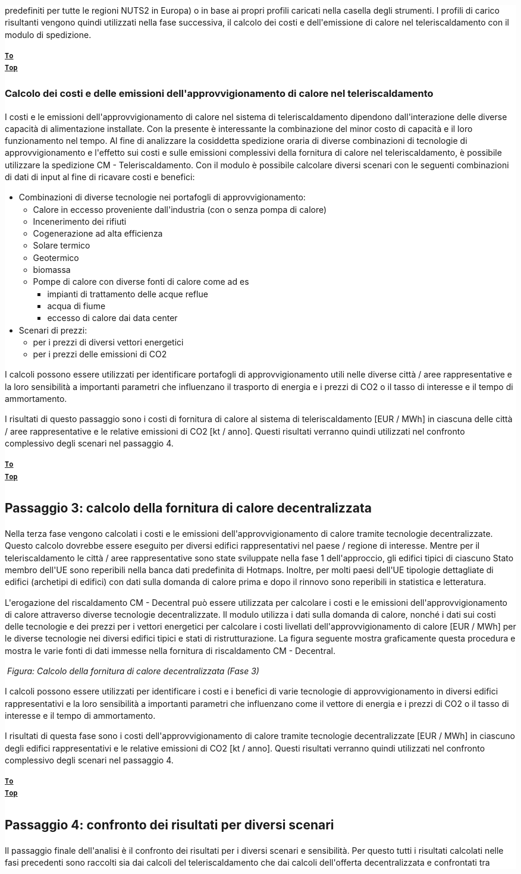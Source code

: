predefiniti per tutte le regioni NUTS2 in Europa) o in base ai propri profili caricati nella casella degli strumenti. I profili di carico risultanti vengono quindi utilizzati nella fase successiva, il calcolo dei costi e dell&#39;emissione di calore nel teleriscaldamento con il modulo di spedizione. </p><p><ins> <code><strong><a href="#guidelines-for-using-the-hotmaps-toolbox-for-analyses-at-national-level">To Top</a></strong></code> </ins> </p><h3> <a class="anchor" id="calculation-of-costs-and-emissions-of-heat-supply-in-district-heating" href="#calculation-of-costs-and-emissions-of-heat-supply-in-district-heating"><i class="fa fa-link"></i></a> Calcolo dei costi e delle emissioni dell&#39;approvvigionamento di calore nel teleriscaldamento </h3><p> I costi e le emissioni dell&#39;approvvigionamento di calore nel sistema di teleriscaldamento dipendono dall&#39;interazione delle diverse capacità di alimentazione installate. Con la presente è interessante la combinazione del minor costo di capacità e il loro funzionamento nel tempo. Al fine di analizzare la cosiddetta spedizione oraria di diverse combinazioni di tecnologie di approvvigionamento e l&#39;effetto sui costi e sulle emissioni complessivi della fornitura di calore nel teleriscaldamento, è possibile utilizzare la spedizione CM - Teleriscaldamento. Con il modulo è possibile calcolare diversi scenari con le seguenti combinazioni di dati di input al fine di ricavare costi e benefici: </p><ul><li> Combinazioni di diverse tecnologie nei portafogli di approvvigionamento: <ul><li> Calore in eccesso proveniente dall&#39;industria (con o senza pompa di calore) </li><li> Incenerimento dei rifiuti </li><li> Cogenerazione ad alta efficienza </li><li> Solare termico </li><li> Geotermico </li><li> biomassa </li><li> Pompe di calore con diverse fonti di calore come ad es <ul><li> impianti di trattamento delle acque reflue </li><li> acqua di fiume </li><li> eccesso di calore dai data center </li></ul></li></ul></li><li> Scenari di prezzi: <ul><li> per i prezzi di diversi vettori energetici </li><li> per i prezzi delle emissioni di CO2 </li></ul></li></ul><p> I calcoli possono essere utilizzati per identificare portafogli di approvvigionamento utili nelle diverse città / aree rappresentative e la loro sensibilità a importanti parametri che influenzano il trasporto di energia e i prezzi di CO2 o il tasso di interesse e il tempo di ammortamento. </p><p> I risultati di questo passaggio sono i costi di fornitura di calore al sistema di teleriscaldamento [EUR / MWh] in ciascuna delle città / aree rappresentative e le relative emissioni di CO2 [kt / anno]. Questi risultati verranno quindi utilizzati nel confronto complessivo degli scenari nel passaggio 4. </p><p><ins> <code><strong><a href="#guidelines-for-using-the-hotmaps-toolbox-for-analyses-at-national-level">To Top</a></strong></code> </ins> </p><h2> <a class="anchor" id="step-3--calculation-of-decentral-heat-supply" href="#step-3--calculation-of-decentral-heat-supply"><i class="fa fa-link"></i></a> Passaggio 3: calcolo della fornitura di calore decentralizzata </h2><p> Nella terza fase vengono calcolati i costi e le emissioni dell&#39;approvvigionamento di calore tramite tecnologie decentralizzate. Questo calcolo dovrebbe essere eseguito per diversi edifici rappresentativi nel paese / regione di interesse. Mentre per il teleriscaldamento le città / aree rappresentative sono state sviluppate nella fase 1 dell&#39;approccio, gli edifici tipici di ciascuno Stato membro dell&#39;UE sono reperibili nella banca dati predefinita di Hotmaps. Inoltre, per molti paesi dell&#39;UE tipologie dettagliate di edifici (archetipi di edifici) con dati sulla domanda di calore prima e dopo il rinnovo sono reperibili in statistica e letteratura. </p><p> L&#39;erogazione del riscaldamento CM - Decentral può essere utilizzata per calcolare i costi e le emissioni dell&#39;approvvigionamento di calore attraverso diverse tecnologie decentralizzate. Il modulo utilizza i dati sulla domanda di calore, nonché i dati sui costi delle tecnologie e dei prezzi per i vettori energetici per calcolare i costi livellati dell&#39;approvvigionamento di calore [EUR / MWh] per le diverse tecnologie nei diversi edifici tipici e stati di ristrutturazione. La figura seguente mostra graficamente questa procedura e mostra le varie fonti di dati immesse nella fornitura di riscaldamento CM - Decentral. </p><p><img alt="" src="https://github.com/HotMaps/hotmaps_wiki/blob/master/Images/Hotmaps_ApproachNational_Step3.png"/> <em>Figura: Calcolo della fornitura di calore decentralizzata (Fase 3)</em> </p><p> I calcoli possono essere utilizzati per identificare i costi e i benefici di varie tecnologie di approvvigionamento in diversi edifici rappresentativi e la loro sensibilità a importanti parametri che influenzano come il vettore di energia e i prezzi di CO2 o il tasso di interesse e il tempo di ammortamento. </p><p> I risultati di questa fase sono i costi dell&#39;approvvigionamento di calore tramite tecnologie decentralizzate [EUR / MWh] in ciascuno degli edifici rappresentativi e le relative emissioni di CO2 [kt / anno]. Questi risultati verranno quindi utilizzati nel confronto complessivo degli scenari nel passaggio 4. </p><p><ins> <code><strong><a href="#guidelines-for-using-the-hotmaps-toolbox-for-analyses-at-national-level">To Top</a></strong></code> </ins> </p><h2> <a class="anchor" id="step-4--comparison-of-results-for-different-scenarios" href="#step-4--comparison-of-results-for-different-scenarios"><i class="fa fa-link"></i></a> Passaggio 4: confronto dei risultati per diversi scenari </h2><p> Il passaggio finale dell&#39;analisi è il confronto dei risultati per i diversi scenari e sensibilità. Per questo tutti i risultati calcolati nelle fasi precedenti sono raccolti sia dai calcoli del teleriscaldamento che dai calcoli dell&#39;offerta decentralizzata e confrontati tra
